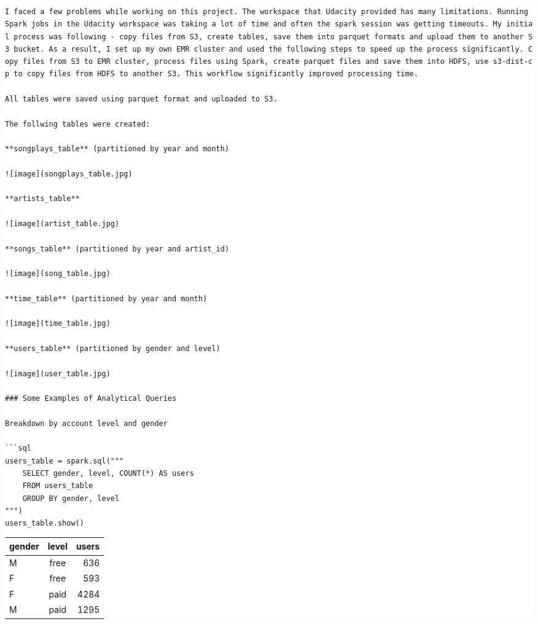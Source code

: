 ```
I faced a few problems while working on this project. The workspace that Udacity provided has many limitations. Running Spark jobs in the Udacity workspace was taking a lot of time and often the spark session was getting timeouts. My initial process was following - copy files from S3, create tables, save them into parquet formats and upload them to another S3 bucket. As a result, I set up my own EMR cluster and used the following steps to speed up the process significantly. Copy files from S3 to EMR cluster, process files using Spark, create parquet files and save them into HDFS, use s3-dist-cp to copy files from HDFS to another S3. This workflow significantly improved processing time. 

All tables were saved using parquet format and uploaded to S3.

The follwing tables were created:

**songplays_table** (partitioned by year and month)

![image](songplays_table.jpg)

**artists_table**

![image](artist_table.jpg)

**songs_table** (partitioned by year and artist_id)

![image](song_table.jpg)

**time_table** (partitioned by year and month)

![image](time_table.jpg)

**users_table** (partitioned by gender and level)

![image](user_table.jpg)

### Some Examples of Analytical Queries

Breakdown by account level and gender

```sql
users_table = spark.sql("""
    SELECT gender, level, COUNT(*) AS users
    FROM users_table
    GROUP BY gender, level
""")
users_table.show()
```

| gender  | level    | users  |
| ------- |:--------:| ------:|
| M       | free     |   636  |
| F       | free     |   593  |
| F       | paid     |   4284 |
| M       | paid     |   1295 |
